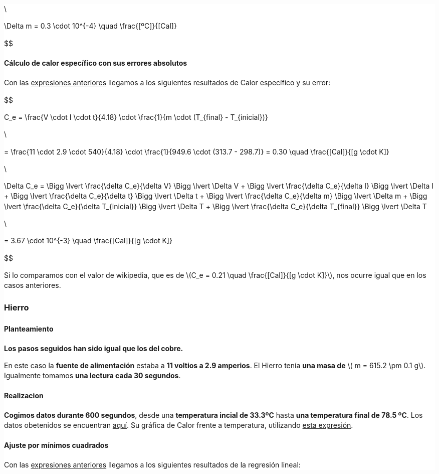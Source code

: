 \\

\Delta m = 0.3 \cdot 10^{-4} \quad \frac{[ºC]}{[Cal]}

$$

#### Cálculo de calor específico con sus errores absolutos

Con las <a href="#defCalorEsp">expresiones anteriores</a> llegamos a los siguientes resultados de Calor específico y su error:

$$

C_e = \frac{V \cdot I \cdot t}{4.18} \cdot \frac{1}{m \cdot (T_{final} - T_{inicial})}

\\

= \frac{11 \cdot 2.9 \cdot 540}{4.18} \cdot \frac{1}{949.6 \cdot (313.7 - 298.7)} = 0.30 \quad \frac{[Cal]}{[g \cdot K]}

\\

\Delta C_e = \Bigg \lvert \frac{\delta C_e}{\delta V} \Bigg \lvert \Delta V +
\Bigg \lvert \frac{\delta C_e}{\delta I} \Bigg \lvert \Delta I +
\Bigg \lvert \frac{\delta C_e}{\delta t} \Bigg \lvert \Delta t +
\Bigg \lvert \frac{\delta C_e}{\delta m} \Bigg \lvert \Delta m +
\Bigg \lvert \frac{\delta C_e}{\delta T_{inicial}} \Bigg \lvert \Delta T +
\Bigg \lvert \frac{\delta C_e}{\delta T_{final}} \Bigg \lvert \Delta T

\\

= 3.67 \cdot 10^{-3} \quad \frac{[Cal]}{[g \cdot K]}

$$

Si lo comparamos con el valor de wikipedia, que es de \\(C_e = 0.21 \quad \frac{[Cal]}{[g \cdot K]}\\), nos ocurre igual que en los casos anteriores.

### Hierro
#### Planteamiento

**Los pasos seguidos han sido igual que los del cobre.**

En este caso la **fuente de alimentación** estaba a **11 voltios a 2.9 amperios**. El Hierro tenía **una masa de** \\( m = 615.2 \pm 0.1 g\\). Igualmente tomamos **una lectura cada 30 segundos**.

#### Realizacion
**Cogimos datos durante 600 segundos**, desde una **temperatura incial de 33.3ºC** hasta **una temperatura final de 78.5 ºC**.  Los datos obetenidos se encuentran [aquí](../data/hierroexp.json). Su gráfica de Calor frente a temperatura, utilizando <a href="#defCalor">esta expresión</a>.

<iframe width="933" height="577" seamless frameborder="0" scrolling="no" src="https://docs.google.com/spreadsheets/d/e/2PACX-1vTNL8X6-7JWsLQzLOxtiRmdErXjTLcZaDdVD--Rjm3LXv-7nbX-OD_bAJ_yjLdg7cwYczgybkgkwK72/pubchart?oid=1622749977&amp;format=interactive"></iframe>

#### Ajuste por mínimos cuadrados

Con las <a href="#defError">expresiones anteriores</a> llegamos a los siguientes resultados de la regresión lineal:
